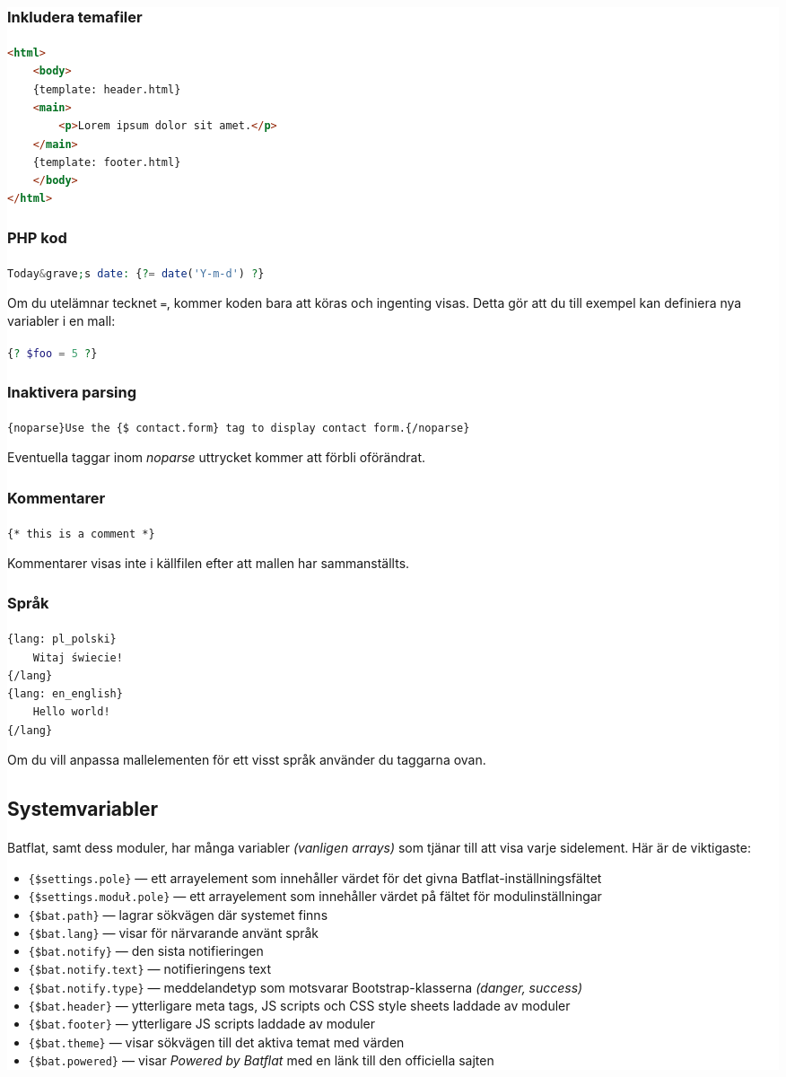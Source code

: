 ### Inkludera temafiler
```html
<html>
    <body>
    {template: header.html}
    <main>
        <p>Lorem ipsum dolor sit amet.</p>
    </main>
    {template: footer.html}
    </body>
</html>
```

### PHP kod
```php
Today&grave;s date: {?= date('Y-m-d') ?}
```
Om du utelämnar tecknet `=`, kommer koden bara att köras och ingenting visas. Detta gör att du till exempel kan definiera nya variabler i en mall:
```php
{? $foo = 5 ?}
```

### Inaktivera parsing
```
{noparse}Use the {$ contact.form} tag to display contact form.{/noparse}
```
Eventuella taggar inom *noparse* uttrycket kommer att förbli oförändrat.

### Kommentarer
```
{* this is a comment *}
```
Kommentarer visas inte i källfilen efter att mallen har sammanställts.

### Språk
```
{lang: pl_polski}
    Witaj świecie!
{/lang}
{lang: en_english}
    Hello world!
{/lang}
```
Om du vill anpassa mallelementen för ett visst språk använder du taggarna ovan.


Systemvariabler
----------------
Batflat, samt dess moduler, har många variabler *(vanligen arrays)* som tjänar till att visa varje sidelement. Här är de viktigaste:

+ `{$settings.pole}` — ett arrayelement som innehåller värdet för det givna Batflat-inställningsfältet
+ `{$settings.moduł.pole}` — ett arrayelement som innehåller värdet på fältet för modulinställningar
+ `{$bat.path}` — lagrar sökvägen där systemet finns
+ `{$bat.lang}` — visar för närvarande använt språk
+ `{$bat.notify}` — den sista notifieringen
+ `{$bat.notify.text}` — notifieringens text
+ `{$bat.notify.type}` — meddelandetyp som motsvarar Bootstrap-klasserna *(danger, success)*
+ `{$bat.header}` — ytterligare meta tags, JS scripts och CSS style sheets laddade av moduler
+ `{$bat.footer}` — ytterligare JS scripts laddade av moduler
+ `{$bat.theme}` — visar sökvägen till det aktiva temat med värden
+ `{$bat.powered}` — visar *Powered by Batflat* med en länk till den officiella sajten